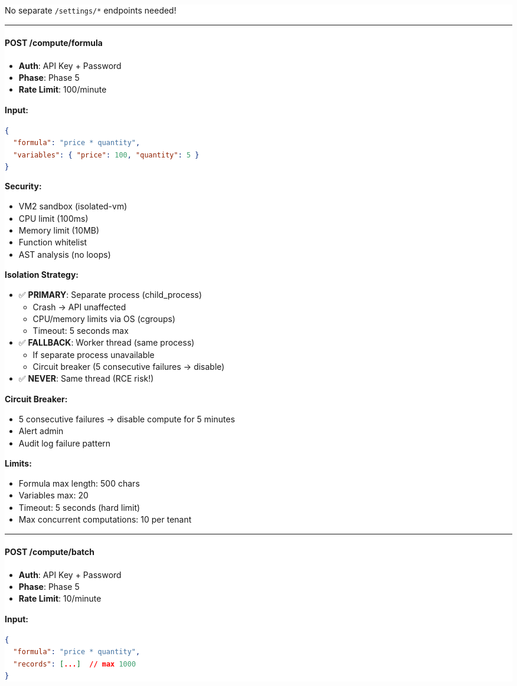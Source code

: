 No separate `/settings/*` endpoints needed!

---

#### POST /compute/formula
- **Auth**: API Key + Password
- **Phase**: Phase 5
- **Rate Limit**: 100/minute

**Input:**
```json
{
  "formula": "price * quantity",
  "variables": { "price": 100, "quantity": 5 }
}
```

**Security:**
- VM2 sandbox (isolated-vm)
- CPU limit (100ms)
- Memory limit (10MB)
- Function whitelist
- AST analysis (no loops)

**Isolation Strategy:**
- ✅ **PRIMARY**: Separate process (child_process)
  - Crash → API unaffected
  - CPU/memory limits via OS (cgroups)
  - Timeout: 5 seconds max
- ✅ **FALLBACK**: Worker thread (same process)
  - If separate process unavailable
  - Circuit breaker (5 consecutive failures → disable)
- ✅ **NEVER**: Same thread (RCE risk!)

**Circuit Breaker:**
- 5 consecutive failures → disable compute for 5 minutes
- Alert admin
- Audit log failure pattern

**Limits:**
- Formula max length: 500 chars
- Variables max: 20
- Timeout: 5 seconds (hard limit)
- Max concurrent computations: 10 per tenant

---

#### POST /compute/batch
- **Auth**: API Key + Password
- **Phase**: Phase 5
- **Rate Limit**: 10/minute

**Input:**
```json
{
  "formula": "price * quantity",
  "records": [...]  // max 1000
}
```
